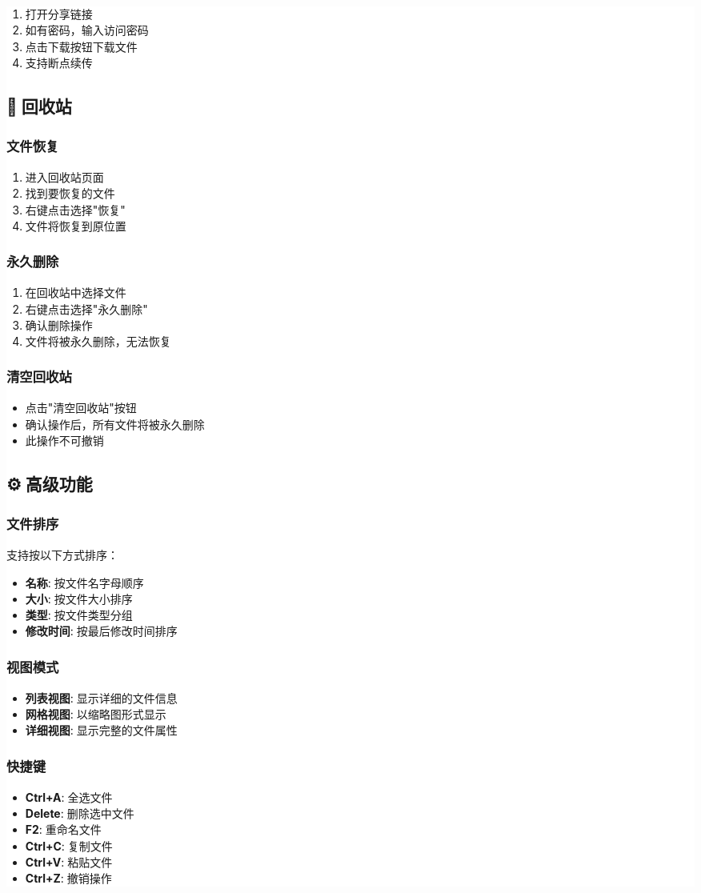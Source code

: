 1. 打开分享链接
2. 如有密码，输入访问密码
3. 点击下载按钮下载文件
4. 支持断点续传

## 🔄 回收站

### 文件恢复

1. 进入回收站页面
2. 找到要恢复的文件
3. 右键点击选择"恢复"
4. 文件将恢复到原位置

### 永久删除

1. 在回收站中选择文件
2. 右键点击选择"永久删除"
3. 确认删除操作
4. 文件将被永久删除，无法恢复

### 清空回收站

- 点击"清空回收站"按钮
- 确认操作后，所有文件将被永久删除
- 此操作不可撤销

## ⚙️ 高级功能

### 文件排序

支持按以下方式排序：
- **名称**: 按文件名字母顺序
- **大小**: 按文件大小排序
- **类型**: 按文件类型分组
- **修改时间**: 按最后修改时间排序

### 视图模式

- **列表视图**: 显示详细的文件信息
- **网格视图**: 以缩略图形式显示
- **详细视图**: 显示完整的文件属性

### 快捷键

- **Ctrl+A**: 全选文件
- **Delete**: 删除选中文件
- **F2**: 重命名文件
- **Ctrl+C**: 复制文件
- **Ctrl+V**: 粘贴文件
- **Ctrl+Z**: 撤销操作
